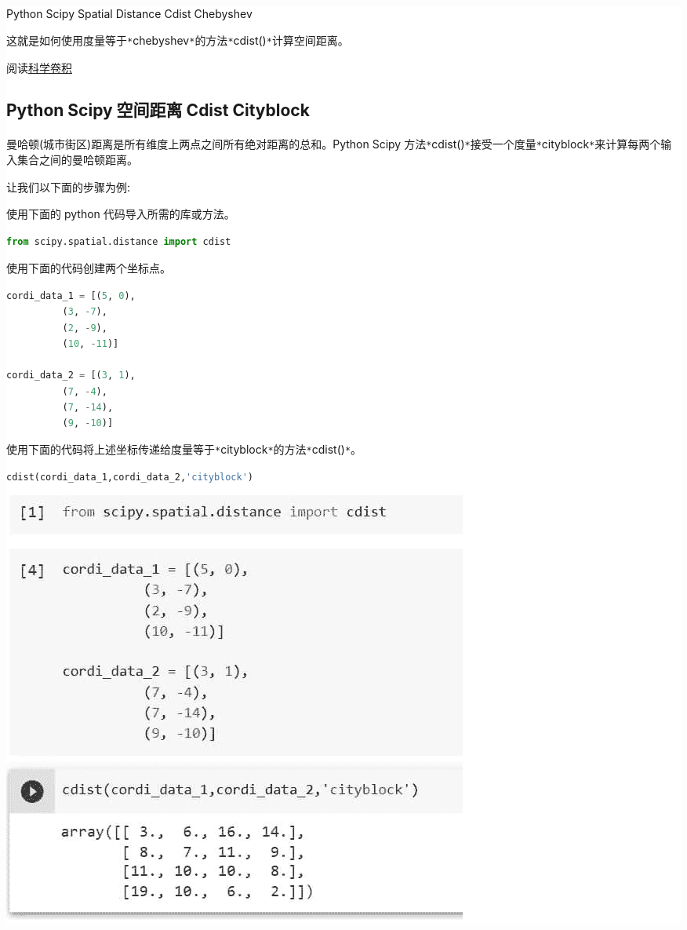 Python Scipy Spatial Distance Cdist Chebyshev

这就是如何使用度量等于`*`chebyshev`*`的方法`*`cdist()`*`计算空间距离。

阅读[科学卷积](https://pythonguides.com/scipy-convolve/)

## Python Scipy 空间距离 Cdist Cityblock

曼哈顿(城市街区)距离是所有维度上两点之间所有绝对距离的总和。Python Scipy 方法`*`cdist()`*`接受一个度量`*`cityblock`*`来计算每两个输入集合之间的曼哈顿距离。

让我们以下面的步骤为例:

使用下面的 python 代码导入所需的库或方法。

```py
from scipy.spatial.distance import cdist
```

使用下面的代码创建两个坐标点。

```py
cordi_data_1 = [(5, 0),
          (3, -7),
          (2, -9),
          (10, -11)]

cordi_data_2 = [(3, 1),
          (7, -4),
          (7, -14),
          (9, -10)]
```

使用下面的代码将上述坐标传递给度量等于`*`cityblock`*`的方法`*`cdist()`*`。

```py
cdist(cordi_data_1,cordi_data_2,'cityblock')
```

![Python Scipy Spatial Distance Cdist Cityblock](img/e9482ad39ce7964a93b8b2bfe2faf1d3.png "Python Scipy Spatial Distance Cityblock")
